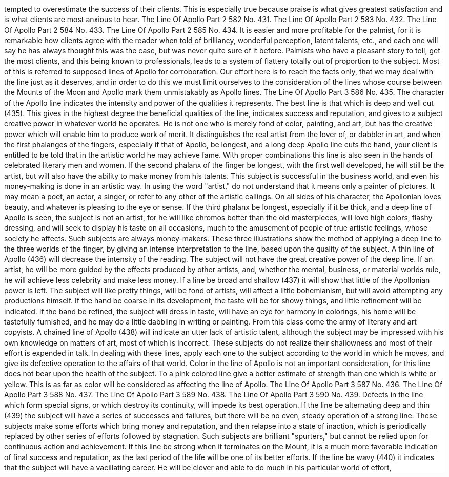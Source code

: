 tempted to overestimate the success of their clients. This is especially true because praise is what gives greatest satisfaction and is what clients are most anxious to hear. The Line Of Apollo Part 2 582 No. 431. The Line Of Apollo Part 2 583 No. 432. The Line Of Apollo Part 2 584 No. 433. The Line Of Apollo Part 2 585 No. 434. It is easier and more profitable for the palmist, for it is remarkable how clients agree with the reader when told of brilliancy, wonderful perception, latent talents, etc., and each one will say he has always thought this was the case, but was never quite sure of it before. Palmists who have a pleasant story to tell, get the most clients, and this being known to professionals, leads to a system of flattery totally out of proportion to the subject. Most of this is referred to supposed lines of Apollo for corroboration. Our effort here is to reach the facts only, that we may deal with the line just as it deserves, and in order to do this we must limit ourselves to the consideration of the lines whose course between the Mounts of the Moon and Apollo mark them unmistakably as Apollo lines. The Line Of Apollo Part 3 586 No. 435. The character of the Apollo line indicates the intensity and power of the qualities it represents. The best line is that which is deep and well cut (435). This gives in the highest degree the beneficial qualities of the line, indicates success and reputation, and gives to a subject creative power in whatever world he operates. He is not one who is merely fond of color, painting, and art, but has the creative power which will enable him to produce work of merit. It distinguishes the real artist from the lover of, or dabbler in art, and when the first phalanges of the fingers, especially if that of Apollo, be longest, and a long deep Apollo line cuts the hand, your client is entitled to be told that in the artistic world he may achieve fame. With proper combinations this line is also seen in the hands of celebrated literary men and women. If the second phalanx of the finger be longest, with the first well developed, he will still be the artist, but will also have the ability to make money from his talents. This subject is successful in the business world, and even his money-making is done in an artistic way. In using the word "artist," do not understand that it means only a painter of pictures. It may mean a poet, an actor, a singer, or refer to any other of the artistic callings. On all sides of his character, the Apollonian loves beauty, and whatever is pleasing to the eye or sense. If the third phalanx be longest, especially if it be thick, and a deep line of Apollo is seen, the subject is not an artist, for he will like chromos better than the old masterpieces, will love high colors, flashy dressing, and will seek to display his taste on all occasions, much to the amusement of people of true artistic feelings, whose society he affects. Such subjects are always money-makers. These three illustrations show the method of applying a deep line to the three worlds of the finger, by giving an intense interpretation to the line, based upon the quality of the subject. A thin line of Apollo (436) will decrease the intensity of the reading. The subject will not have the great creative power of the deep line. If an artist, he will be more guided by the effects produced by other artists, and, whether the mental, business, or material worlds rule, he will achieve less celebrity and make less money. If a line be broad and shallow (437) it will show that little of the Apollonian power is left. The subject will like pretty things, will be fond of artists, will affect a little bohemianism, but will avoid attempting any productions himself. If the hand be coarse in its development, the taste will be for showy things, and little refinement will be indicated. If the band be refined, the subject will dress in taste, will have an eye for harmony in colorings, his home will be tastefully furnished, and he may do a little dabbling in writing or painting. From this class come the army of literary and art copyists. A chained line of Apollo (438) will indicate an utter lack of artistic talent, although the subject may be impressed with his own knowledge on matters of art, most of which is incorrect. These subjects do not realize their shallowness and most of their effort is expended in talk. In dealing with these lines, apply each one to the subject according to the world in which he moves, and give its defective operation to the affairs of that world. Color in the line of Apollo is not an important consideration, for this line does not bear upon the health of the subject. To a pink colored line give a better estimate of strength than one which is white or yellow. This is as far as color will be considered as affecting the line of Apollo. The Line Of Apollo Part 3 587 No. 436. The Line Of Apollo Part 3 588 No. 437. The Line Of Apollo Part 3 589 No. 438. The Line Of Apollo Part 3 590 No. 439. Defects in the line which form special signs, or which destroy its continuity, will impede its best operation. If the line be alternating deep and thin (439) the subject will have a series of successes and failures, but there will be no even, steady operation of a strong line. These subjects make some efforts which bring money and reputation, and then relapse into a state of inaction, which is periodically replaced by other series of efforts followed by stagnation. Such subjects are brilliant "spurters," but cannot be relied upon for continuous action and achievement. If this line be strong when it terminates on the Mount, it is a much more favorable indication of final success and reputation, as the last period of the life will be one of its better efforts. If the line be wavy (440) it indicates that the subject will have a vacillating career. He will be clever and able to do much in his particular world of effort,